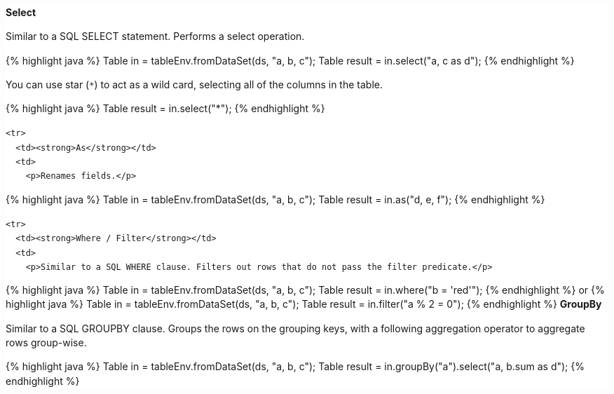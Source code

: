   <tbody>
    <tr>
      <td><strong>Select</strong></td>
      <td>
        <p>Similar to a SQL SELECT statement. Performs a select operation.</p>
{% highlight java %}
Table in = tableEnv.fromDataSet(ds, "a, b, c");
Table result = in.select("a, c as d");
{% endhighlight %}
        <p>You can use star (<code>*</code>) to act as a wild card, selecting all of the columns in the table.</p>
{% highlight java %}
Table result = in.select("*");
{% endhighlight %}
      </td>
    </tr>

    <tr>
      <td><strong>As</strong></td>
      <td>
        <p>Renames fields.</p>
{% highlight java %}
Table in = tableEnv.fromDataSet(ds, "a, b, c");
Table result = in.as("d, e, f");
{% endhighlight %}
      </td>
    </tr>

    <tr>
      <td><strong>Where / Filter</strong></td>
      <td>
        <p>Similar to a SQL WHERE clause. Filters out rows that do not pass the filter predicate.</p>
{% highlight java %}
Table in = tableEnv.fromDataSet(ds, "a, b, c");
Table result = in.where("b = 'red'");
{% endhighlight %}
or
{% highlight java %}
Table in = tableEnv.fromDataSet(ds, "a, b, c");
Table result = in.filter("a % 2 = 0");
{% endhighlight %}
      </td>
    </tr>
    <tr>
      <td><strong>GroupBy</strong></td>
      <td>
        <p>Similar to a SQL GROUPBY clause. Groups the rows on the grouping keys, with a following aggregation
        operator to aggregate rows group-wise.</p>
{% highlight java %}
Table in = tableEnv.fromDataSet(ds, "a, b, c");
Table result = in.groupBy("a").select("a, b.sum as d");
{% endhighlight %}
      </td>
    </tr>
